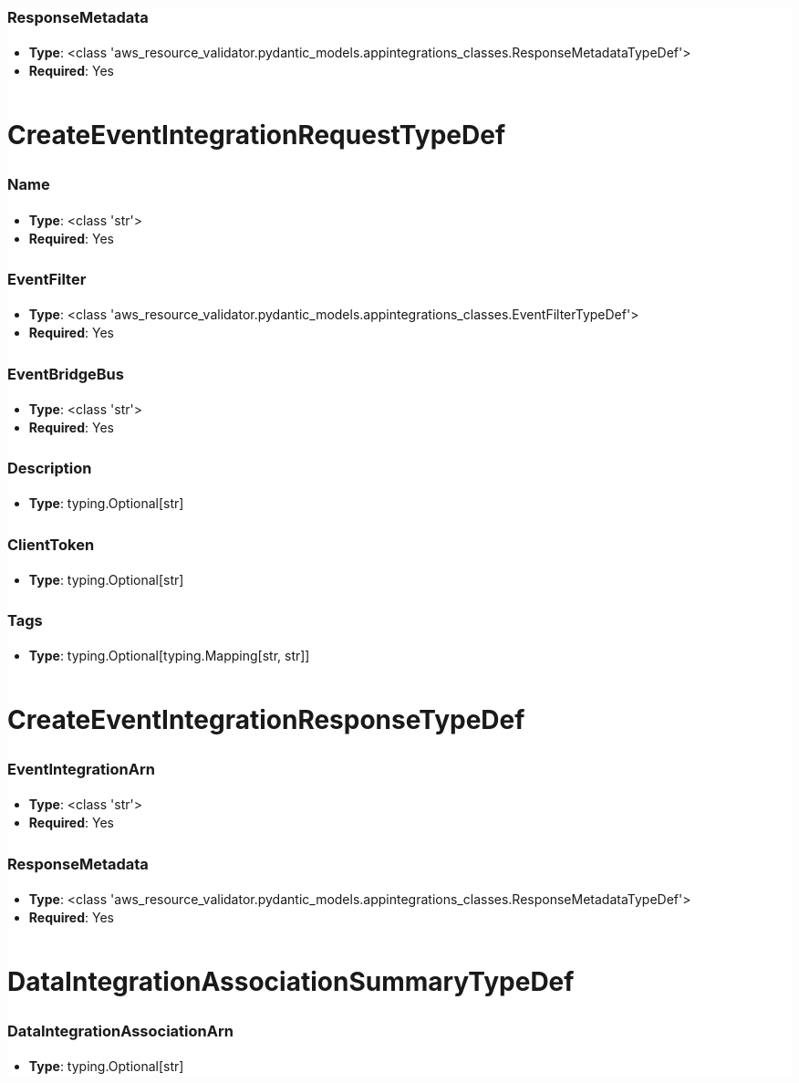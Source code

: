 ### ResponseMetadata
- **Type**: <class 'aws_resource_validator.pydantic_models.appintegrations_classes.ResponseMetadataTypeDef'>
- **Required**: Yes


# CreateEventIntegrationRequestTypeDef

### Name
- **Type**: <class 'str'>
- **Required**: Yes

### EventFilter
- **Type**: <class 'aws_resource_validator.pydantic_models.appintegrations_classes.EventFilterTypeDef'>
- **Required**: Yes

### EventBridgeBus
- **Type**: <class 'str'>
- **Required**: Yes

### Description
- **Type**: typing.Optional[str]

### ClientToken
- **Type**: typing.Optional[str]

### Tags
- **Type**: typing.Optional[typing.Mapping[str, str]]


# CreateEventIntegrationResponseTypeDef

### EventIntegrationArn
- **Type**: <class 'str'>
- **Required**: Yes

### ResponseMetadata
- **Type**: <class 'aws_resource_validator.pydantic_models.appintegrations_classes.ResponseMetadataTypeDef'>
- **Required**: Yes


# DataIntegrationAssociationSummaryTypeDef

### DataIntegrationAssociationArn
- **Type**: typing.Optional[str]
